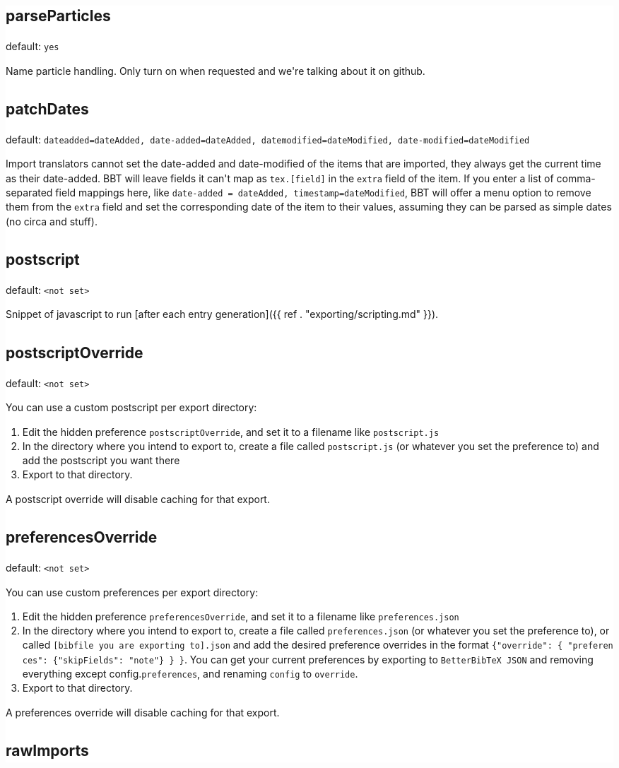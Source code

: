 ## parseParticles

default: `yes`

Name particle handling. Only turn on when requested and we're talking about it on github.
## patchDates

default: `dateadded=dateAdded, date-added=dateAdded, datemodified=dateModified, date-modified=dateModified`

Import translators cannot set the date-added and date-modified of the items that are imported, they always get the current time as their date-added. BBT will leave fields it can't map as
`tex.[field]` in the `extra` field of the item. If you enter a list of comma-separated field mappings here, like `date-added = dateAdded, timestamp=dateModified`, BBT will offer a menu option
to remove them from the `extra` field and set the corresponding date of the item to their values, assuming they can be parsed as simple dates (no circa and stuff).

## postscript

default: `<not set>`

Snippet of javascript to run [after each entry generation]({{ ref . "exporting/scripting.md" }}).
## postscriptOverride

default: `<not set>`

You can use a custom postscript per export directory:

1. Edit the hidden preference `postscriptOverride`, and set it to a filename like `postscript.js`
2. In the directory where you intend to export to, create a file called `postscript.js` (or whatever you set the preference to) and add the postscript you want there
3. Export to that directory.

A postscript override will disable caching for that export.

## preferencesOverride

default: `<not set>`

You can use custom preferences per export directory:

1. Edit the hidden preference `preferencesOverride`, and set it to a filename like `preferences.json`
2. In the directory where you intend to export to, create a file called `preferences.json` (or whatever you set the preference to), or called `[bibfile you are exporting to].json` and add the desired preference overrides in the format `{"override": { "preferences": {"skipFields": "note"} } }`. You can get your current preferences by exporting to `BetterBibTeX JSON` and removing everything except config.`preferences`, and renaming `config` to `override`.
3. Export to that directory.

A preferences override will disable caching for that export.

## rawImports
